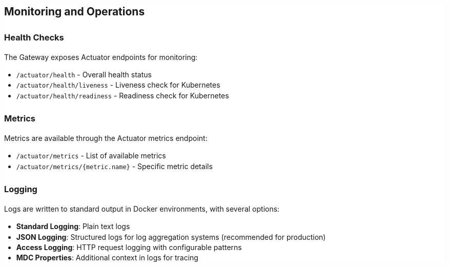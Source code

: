 ## Monitoring and Operations

### Health Checks

The Gateway exposes Actuator endpoints for monitoring:

- `/actuator/health` - Overall health status
- `/actuator/health/liveness` - Liveness check for Kubernetes
- `/actuator/health/readiness` - Readiness check for Kubernetes

### Metrics

Metrics are available through the Actuator metrics endpoint:

- `/actuator/metrics` - List of available metrics
- `/actuator/metrics/{metric.name}` - Specific metric details

### Logging

Logs are written to standard output in Docker environments, with several options:

- **Standard Logging**: Plain text logs
- **JSON Logging**: Structured logs for log aggregation systems (recommended for production)
- **Access Logging**: HTTP request logging with configurable patterns
- **MDC Properties**: Additional context in logs for tracing
